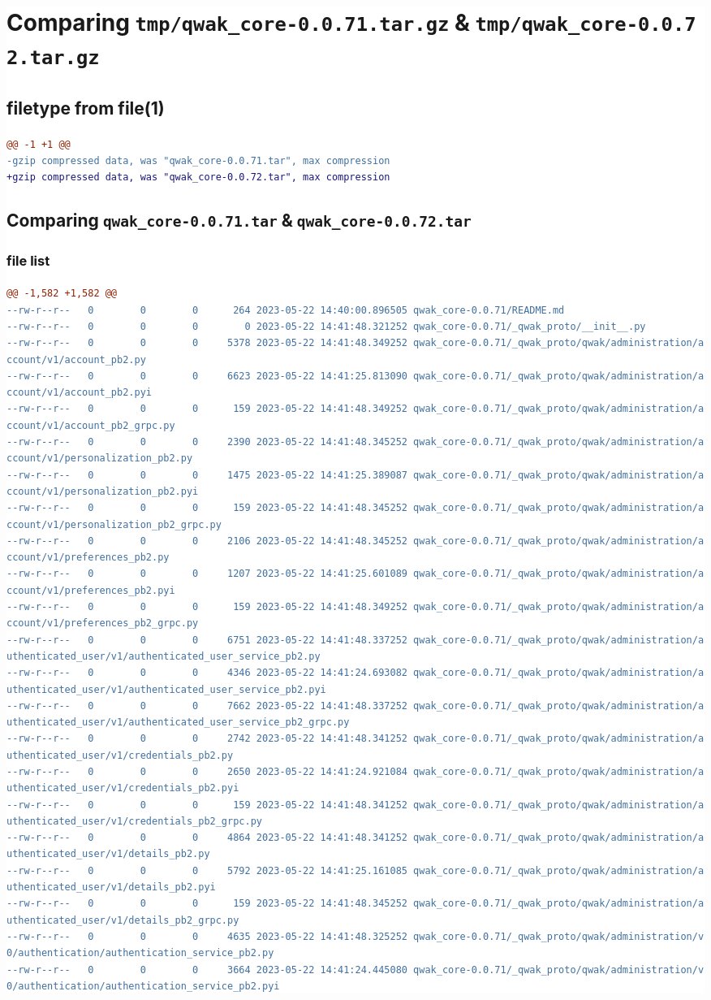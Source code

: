 # Comparing `tmp/qwak_core-0.0.71.tar.gz` & `tmp/qwak_core-0.0.72.tar.gz`

## filetype from file(1)

```diff
@@ -1 +1 @@
-gzip compressed data, was "qwak_core-0.0.71.tar", max compression
+gzip compressed data, was "qwak_core-0.0.72.tar", max compression
```

## Comparing `qwak_core-0.0.71.tar` & `qwak_core-0.0.72.tar`

### file list

```diff
@@ -1,582 +1,582 @@
--rw-r--r--   0        0        0      264 2023-05-22 14:40:00.896505 qwak_core-0.0.71/README.md
--rw-r--r--   0        0        0        0 2023-05-22 14:41:48.321252 qwak_core-0.0.71/_qwak_proto/__init__.py
--rw-r--r--   0        0        0     5378 2023-05-22 14:41:48.349252 qwak_core-0.0.71/_qwak_proto/qwak/administration/account/v1/account_pb2.py
--rw-r--r--   0        0        0     6623 2023-05-22 14:41:25.813090 qwak_core-0.0.71/_qwak_proto/qwak/administration/account/v1/account_pb2.pyi
--rw-r--r--   0        0        0      159 2023-05-22 14:41:48.349252 qwak_core-0.0.71/_qwak_proto/qwak/administration/account/v1/account_pb2_grpc.py
--rw-r--r--   0        0        0     2390 2023-05-22 14:41:48.345252 qwak_core-0.0.71/_qwak_proto/qwak/administration/account/v1/personalization_pb2.py
--rw-r--r--   0        0        0     1475 2023-05-22 14:41:25.389087 qwak_core-0.0.71/_qwak_proto/qwak/administration/account/v1/personalization_pb2.pyi
--rw-r--r--   0        0        0      159 2023-05-22 14:41:48.345252 qwak_core-0.0.71/_qwak_proto/qwak/administration/account/v1/personalization_pb2_grpc.py
--rw-r--r--   0        0        0     2106 2023-05-22 14:41:48.345252 qwak_core-0.0.71/_qwak_proto/qwak/administration/account/v1/preferences_pb2.py
--rw-r--r--   0        0        0     1207 2023-05-22 14:41:25.601089 qwak_core-0.0.71/_qwak_proto/qwak/administration/account/v1/preferences_pb2.pyi
--rw-r--r--   0        0        0      159 2023-05-22 14:41:48.349252 qwak_core-0.0.71/_qwak_proto/qwak/administration/account/v1/preferences_pb2_grpc.py
--rw-r--r--   0        0        0     6751 2023-05-22 14:41:48.337252 qwak_core-0.0.71/_qwak_proto/qwak/administration/authenticated_user/v1/authenticated_user_service_pb2.py
--rw-r--r--   0        0        0     4346 2023-05-22 14:41:24.693082 qwak_core-0.0.71/_qwak_proto/qwak/administration/authenticated_user/v1/authenticated_user_service_pb2.pyi
--rw-r--r--   0        0        0     7662 2023-05-22 14:41:48.337252 qwak_core-0.0.71/_qwak_proto/qwak/administration/authenticated_user/v1/authenticated_user_service_pb2_grpc.py
--rw-r--r--   0        0        0     2742 2023-05-22 14:41:48.341252 qwak_core-0.0.71/_qwak_proto/qwak/administration/authenticated_user/v1/credentials_pb2.py
--rw-r--r--   0        0        0     2650 2023-05-22 14:41:24.921084 qwak_core-0.0.71/_qwak_proto/qwak/administration/authenticated_user/v1/credentials_pb2.pyi
--rw-r--r--   0        0        0      159 2023-05-22 14:41:48.341252 qwak_core-0.0.71/_qwak_proto/qwak/administration/authenticated_user/v1/credentials_pb2_grpc.py
--rw-r--r--   0        0        0     4864 2023-05-22 14:41:48.341252 qwak_core-0.0.71/_qwak_proto/qwak/administration/authenticated_user/v1/details_pb2.py
--rw-r--r--   0        0        0     5792 2023-05-22 14:41:25.161085 qwak_core-0.0.71/_qwak_proto/qwak/administration/authenticated_user/v1/details_pb2.pyi
--rw-r--r--   0        0        0      159 2023-05-22 14:41:48.345252 qwak_core-0.0.71/_qwak_proto/qwak/administration/authenticated_user/v1/details_pb2_grpc.py
--rw-r--r--   0        0        0     4635 2023-05-22 14:41:48.325252 qwak_core-0.0.71/_qwak_proto/qwak/administration/v0/authentication/authentication_service_pb2.py
--rw-r--r--   0        0        0     3664 2023-05-22 14:41:24.445080 qwak_core-0.0.71/_qwak_proto/qwak/administration/v0/authentication/authentication_service_pb2.pyi
```